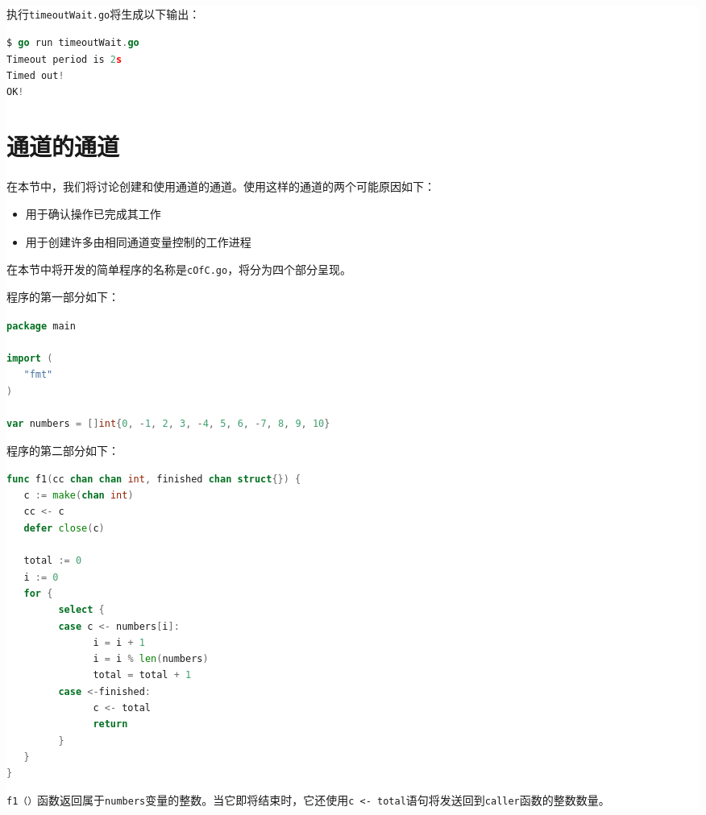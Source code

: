 执行`timeoutWait.go`将生成以下输出：

```go
$ go run timeoutWait.go
Timeout period is 2s
Timed out!
OK!
```

# 通道的通道

在本节中，我们将讨论创建和使用通道的通道。使用这样的通道的两个可能原因如下：

+   用于确认操作已完成其工作

+   用于创建许多由相同通道变量控制的工作进程

在本节中将开发的简单程序的名称是`cOfC.go`，将分为四个部分呈现。

程序的第一部分如下：

```go
package main 

import ( 
   "fmt" 
) 

var numbers = []int{0, -1, 2, 3, -4, 5, 6, -7, 8, 9, 10} 
```

程序的第二部分如下：

```go
func f1(cc chan chan int, finished chan struct{}) { 
   c := make(chan int) 
   cc <- c 
   defer close(c) 

   total := 0 
   i := 0 
   for { 
         select { 
         case c <- numbers[i]: 
               i = i + 1 
               i = i % len(numbers) 
               total = total + 1 
         case <-finished: 
               c <- total 
               return 
         } 
   } 
} 
```

`f1（）`函数返回属于`numbers`变量的整数。当它即将结束时，它还使用`c <- total`语句将发送回到`caller`函数的整数数量。
